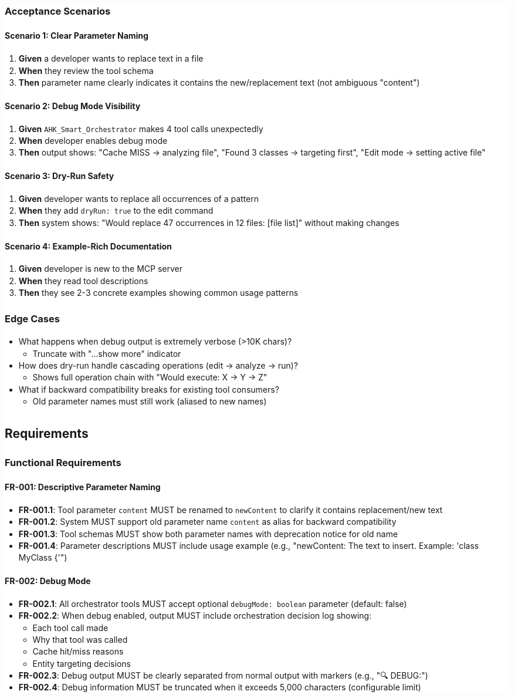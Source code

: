 ### Acceptance Scenarios

#### Scenario 1: Clear Parameter Naming
1. **Given** a developer wants to replace text in a file
2. **When** they review the tool schema
3. **Then** parameter name clearly indicates it contains the new/replacement text (not ambiguous "content")

#### Scenario 2: Debug Mode Visibility
1. **Given** `AHK_Smart_Orchestrator` makes 4 tool calls unexpectedly
2. **When** developer enables debug mode
3. **Then** output shows: "Cache MISS → analyzing file", "Found 3 classes → targeting first", "Edit mode → setting active file"

#### Scenario 3: Dry-Run Safety
1. **Given** developer wants to replace all occurrences of a pattern
2. **When** they add `dryRun: true` to the edit command
3. **Then** system shows: "Would replace 47 occurrences in 12 files: [file list]" without making changes

#### Scenario 4: Example-Rich Documentation
1. **Given** developer is new to the MCP server
2. **When** they read tool descriptions
3. **Then** they see 2-3 concrete examples showing common usage patterns

### Edge Cases
- What happens when debug output is extremely verbose (>10K chars)?
  - Truncate with "...show more" indicator
- How does dry-run handle cascading operations (edit → analyze → run)?
  - Shows full operation chain with "Would execute: X → Y → Z"
- What if backward compatibility breaks for existing tool consumers?
  - Old parameter names must still work (aliased to new names)

## Requirements

### Functional Requirements

#### FR-001: Descriptive Parameter Naming
- **FR-001.1**: Tool parameter `content` MUST be renamed to `newContent` to clarify it contains replacement/new text
- **FR-001.2**: System MUST support old parameter name `content` as alias for backward compatibility
- **FR-001.3**: Tool schemas MUST show both parameter names with deprecation notice for old name
- **FR-001.4**: Parameter descriptions MUST include usage example (e.g., "newContent: The text to insert. Example: 'class MyClass {'")

#### FR-002: Debug Mode
- **FR-002.1**: All orchestrator tools MUST accept optional `debugMode: boolean` parameter (default: false)
- **FR-002.2**: When debug enabled, output MUST include orchestration decision log showing:
  - Each tool call made
  - Why that tool was called
  - Cache hit/miss reasons
  - Entity targeting decisions
- **FR-002.3**: Debug output MUST be clearly separated from normal output with markers (e.g., "🔍 DEBUG:")
- **FR-002.4**: Debug information MUST be truncated when it exceeds 5,000 characters (configurable limit)
